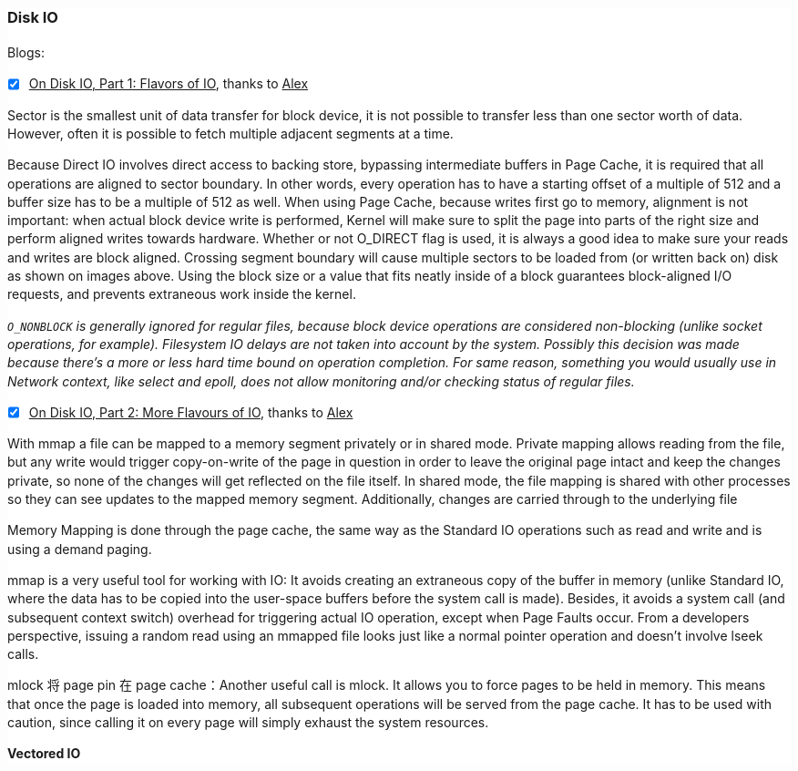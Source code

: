 ### Disk IO

Blogs:

- [x] [On Disk IO, Part 1: Flavors of IO](https://medium.com/databasss/on-disk-io-part-1-flavours-of-io-8e1ace1de017), thanks to [Alex](https://twitter.com/ifesdjeen)

Sector is the smallest unit of data transfer for block device, it is not possible to transfer less than one sector worth of data. However, often it is possible to fetch multiple adjacent segments at a time. 

Because Direct IO involves direct access to backing store, bypassing intermediate buffers in Page Cache, it is required that all operations are aligned to sector boundary.
In other words, every operation has to have a starting offset of a multiple of 512 and a buffer size has to be a multiple of 512 as well. When using Page Cache, because writes first go to memory, alignment is not important: when actual block device write is performed, Kernel will make sure to split the page into parts of the right size and perform aligned writes towards hardware.
Whether or not O_DIRECT flag is used, it is always a good idea to make sure your reads and writes are block aligned. Crossing segment boundary will cause multiple sectors to be loaded from (or written back on) disk as shown on images above. Using the block size or a value that fits neatly inside of a block guarantees block-aligned I/O requests, and prevents extraneous work inside the kernel.

*`O_NONBLOCK` is generally ignored for regular files, because block device operations are considered non-blocking (unlike socket operations, for example). Filesystem IO delays are not taken into account by the system. Possibly this decision was made because there’s a more or less hard time bound on operation completion.
For same reason, something you would usually use in Network context, like select and epoll, does not allow monitoring and/or checking status of regular files.*


- [x] [On Disk IO, Part 2: More Flavours of IO](https://medium.com/databasss/on-disk-io-part-2-more-flavours-of-io-c945db3edb13?), thanks to [Alex](https://twitter.com/ifesdjeen)

With mmap a file can be mapped to a memory segment privately or in shared mode. Private mapping allows reading from the file, but any write would trigger copy-on-write of the page in question in order to leave the original page intact and keep the changes private, so none of the changes will get reflected on the file itself. In shared mode, the file mapping is shared with other processes so they can see updates to the mapped memory segment. Additionally, changes are carried through to the underlying file

Memory Mapping is done through the page cache, the same way as the Standard IO operations such as read and write and is using a demand paging.

mmap is a very useful tool for working with IO: It avoids creating an extraneous copy of the buffer in memory (unlike Standard IO, where the data has to be copied into the user-space buffers before the system call is made). Besides, it avoids a system call (and subsequent context switch) overhead for triggering actual IO operation, except when Page Faults occur. From a developers perspective, issuing a random read using an mmapped file looks just like a normal pointer operation and doesn’t involve lseek calls.

mlock 将 page pin 在 page cache：Another useful call is mlock. It allows you to force pages to be held in memory. This means that once the page is loaded into memory, all subsequent operations will be served from the page cache. It has to be used with caution, since calling it on every page will simply exhaust the system resources.

**Vectored IO**
